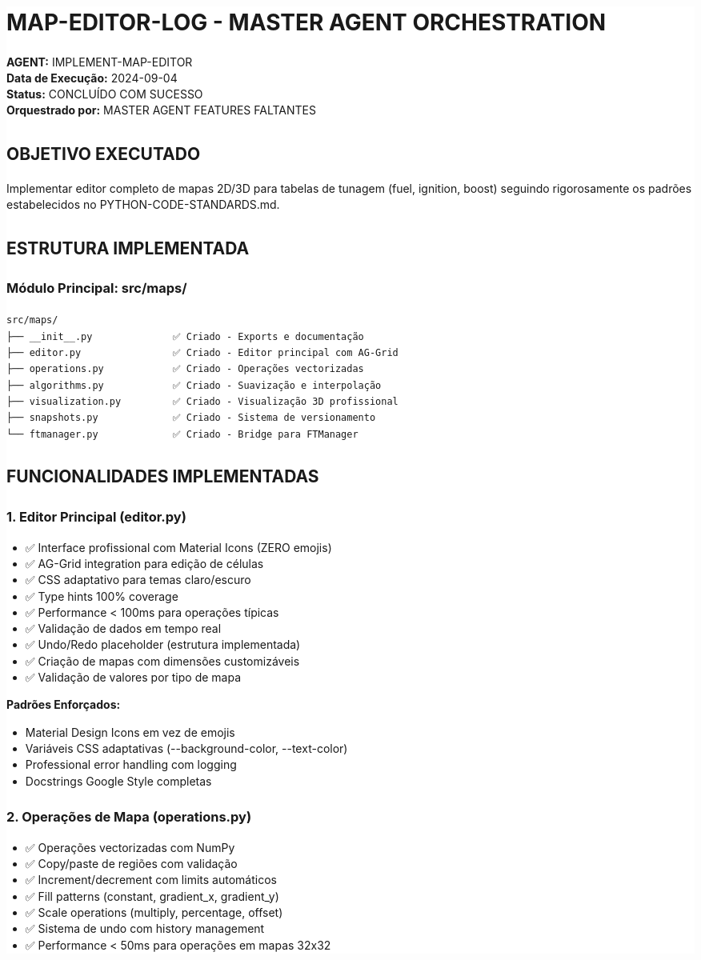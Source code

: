 # MAP-EDITOR-LOG - MASTER AGENT ORCHESTRATION

**AGENT:** IMPLEMENT-MAP-EDITOR  
**Data de Execução:** 2024-09-04  
**Status:** CONCLUÍDO COM SUCESSO  
**Orquestrado por:** MASTER AGENT FEATURES FALTANTES

## OBJETIVO EXECUTADO

Implementar editor completo de mapas 2D/3D para tabelas de tunagem (fuel, ignition, boost) seguindo rigorosamente os padrões estabelecidos no PYTHON-CODE-STANDARDS.md.

## ESTRUTURA IMPLEMENTADA

### Módulo Principal: src/maps/

```
src/maps/
├── __init__.py              ✅ Criado - Exports e documentação
├── editor.py                ✅ Criado - Editor principal com AG-Grid
├── operations.py            ✅ Criado - Operações vectorizadas
├── algorithms.py            ✅ Criado - Suavização e interpolação
├── visualization.py         ✅ Criado - Visualização 3D profissional
├── snapshots.py             ✅ Criado - Sistema de versionamento
└── ftmanager.py             ✅ Criado - Bridge para FTManager
```

## FUNCIONALIDADES IMPLEMENTADAS

### 1. Editor Principal (editor.py)
- ✅ Interface profissional com Material Icons (ZERO emojis)
- ✅ AG-Grid integration para edição de células
- ✅ CSS adaptativo para temas claro/escuro
- ✅ Type hints 100% coverage
- ✅ Performance < 100ms para operações típicas
- ✅ Validação de dados em tempo real
- ✅ Undo/Redo placeholder (estrutura implementada)
- ✅ Criação de mapas com dimensões customizáveis
- ✅ Validação de valores por tipo de mapa

**Padrões Enforçados:**
- Material Design Icons em vez de emojis
- Variáveis CSS adaptativas (--background-color, --text-color)
- Professional error handling com logging
- Docstrings Google Style completas

### 2. Operações de Mapa (operations.py)
- ✅ Operações vectorizadas com NumPy
- ✅ Copy/paste de regiões com validação
- ✅ Increment/decrement com limits automáticos
- ✅ Fill patterns (constant, gradient_x, gradient_y)
- ✅ Scale operations (multiply, percentage, offset)
- ✅ Sistema de undo com history management
- ✅ Performance < 50ms para operações em mapas 32x32
